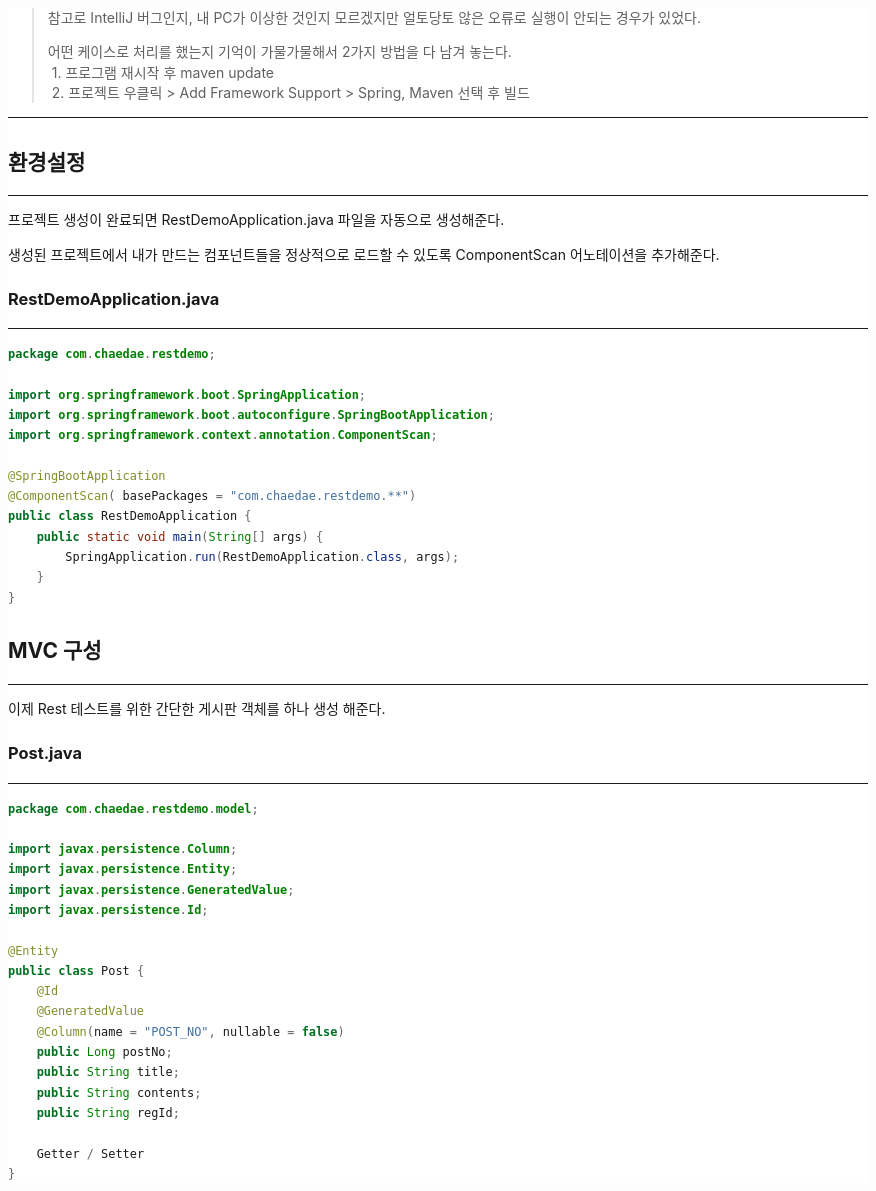 
> 참고로 IntelliJ 버그인지, 내 PC가 이상한 것인지 모르겠지만 얼토당토 않은 오류로 실행이 안되는 경우가 있었다.  
> 
> 어떤 케이스로 처리를 했는지 기억이 가물가물해서 2가지 방법을 다 남겨 놓는다.  
>  1. 프로그램 재시작 후 maven update  
>  2. 프로젝트 우클릭 > Add Framework Support > Spring, Maven 선택 후 빌드  
> 
---

## 환경설정
---

프로젝트 생성이 완료되면 RestDemoApplication.java 파일을 자동으로 생성해준다.  

생성된 프로젝트에서 내가 만드는 컴포넌트들을 정상적으로 로드할 수 있도록 ComponentScan 어노테이션을 추가해준다.

### RestDemoApplication.java
---

```java
package com.chaedae.restdemo; 

import org.springframework.boot.SpringApplication; 
import org.springframework.boot.autoconfigure.SpringBootApplication; 
import org.springframework.context.annotation.ComponentScan; 

@SpringBootApplication 
@ComponentScan( basePackages = "com.chaedae.restdemo.**") 
public class RestDemoApplication { 
    public static void main(String[] args) { 
        SpringApplication.run(RestDemoApplication.class, args); 
    } 
}
```

## MVC 구성
---

이제 Rest 테스트를 위한 간단한 게시판 객체를 하나 생성 해준다.

### Post.java
---

```java
package com.chaedae.restdemo.model; 

import javax.persistence.Column; 
import javax.persistence.Entity; 
import javax.persistence.GeneratedValue; 
import javax.persistence.Id; 

@Entity 
public class Post { 
    @Id 
    @GeneratedValue 
    @Column(name = "POST_NO", nullable = false) 
    public Long postNo; 
    public String title; 
    public String contents; 
    public String regId; 
    
    Getter / Setter 
}
```
